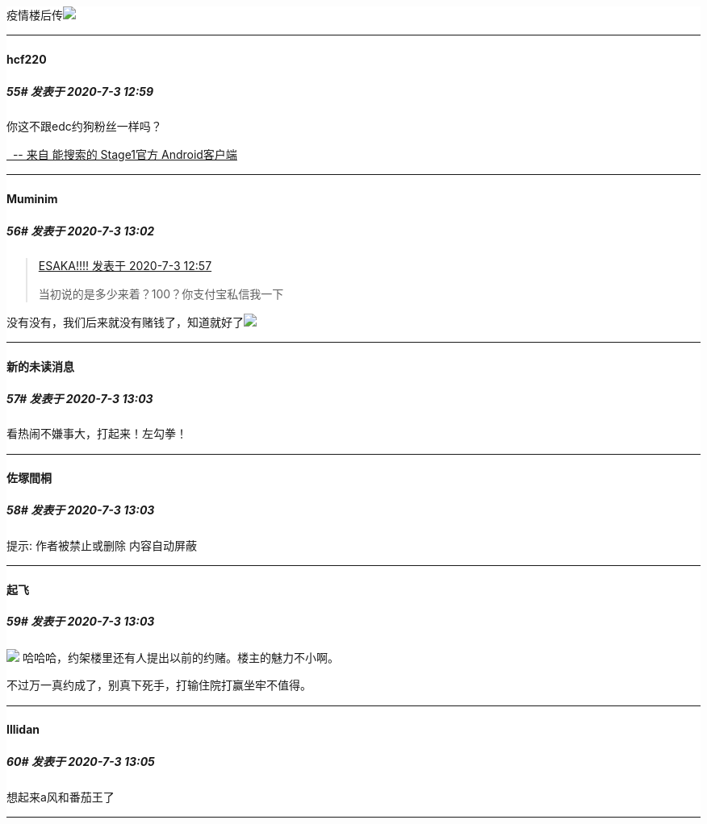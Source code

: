 疫情楼后传<img src="https://static.saraba1st.com/image/smiley/animal2017/015.png" referrerpolicy="no-referrer">

*****

####  hcf220  
##### 55#       发表于 2020-7-3 12:59

你这不跟edc约狗粉丝一样吗？

[  -- 来自 能搜索的 Stage1官方 Android客户端](https://www.coolapk.com/apk/140634)

*****

####  Muminim  
##### 56#       发表于 2020-7-3 13:02

<blockquote><a href="httphttps://bbs.saraba1st.com/2b/forum.php?mod=redirect&amp;goto=findpost&amp;pid=48048513&amp;ptid=1945604" target="_blank">ESAKA!!!! 发表于 2020-7-3 12:57</a>

当初说的是多少来着？100？你支付宝私信我一下</blockquote>
没有没有，我们后来就没有赌钱了，知道就好了<img src="https://static.saraba1st.com/image/smiley/face2017/067.png" referrerpolicy="no-referrer">

*****

####  新的未读消息  
##### 57#       发表于 2020-7-3 13:03

看热闹不嫌事大，打起来！左勾拳！

*****

####  佐塚間桐  
##### 58#       发表于 2020-7-3 13:03

提示: 作者被禁止或删除 内容自动屏蔽

*****

####  起飞  
##### 59#       发表于 2020-7-3 13:03

<img src="https://static.saraba1st.com/image/smiley/face2017/066.png" referrerpolicy="no-referrer"> 哈哈哈，约架楼里还有人提出以前的约赌。楼主的魅力不小啊。

不过万一真约成了，别真下死手，打输住院打赢坐牢不值得。

*****

####  Illidan  
##### 60#       发表于 2020-7-3 13:05

想起来a风和番茄王了



*****
